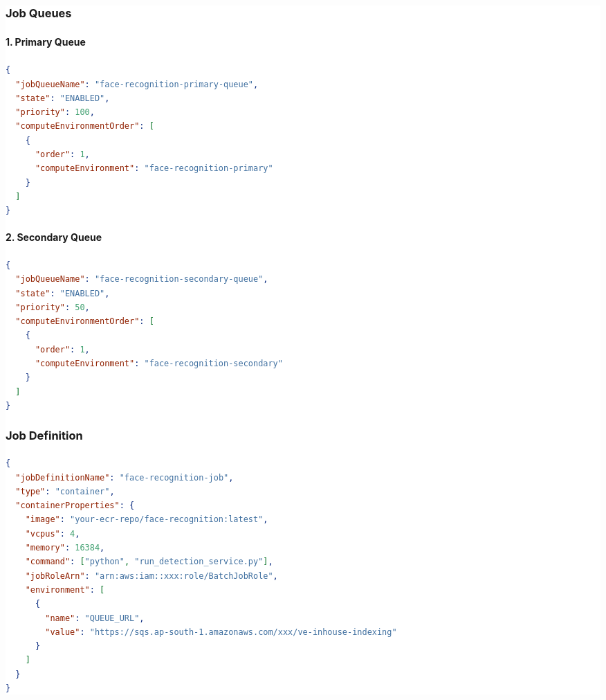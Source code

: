 ### Job Queues

#### 1. Primary Queue
```json
{
  "jobQueueName": "face-recognition-primary-queue",
  "state": "ENABLED",
  "priority": 100,
  "computeEnvironmentOrder": [
    {
      "order": 1,
      "computeEnvironment": "face-recognition-primary"
    }
  ]
}
```

#### 2. Secondary Queue
```json
{
  "jobQueueName": "face-recognition-secondary-queue",
  "state": "ENABLED",
  "priority": 50,
  "computeEnvironmentOrder": [
    {
      "order": 1,
      "computeEnvironment": "face-recognition-secondary"
    }
  ]
}
```

### Job Definition
```json
{
  "jobDefinitionName": "face-recognition-job",
  "type": "container",
  "containerProperties": {
    "image": "your-ecr-repo/face-recognition:latest",
    "vcpus": 4,
    "memory": 16384,
    "command": ["python", "run_detection_service.py"],
    "jobRoleArn": "arn:aws:iam::xxx:role/BatchJobRole",
    "environment": [
      {
        "name": "QUEUE_URL",
        "value": "https://sqs.ap-south-1.amazonaws.com/xxx/ve-inhouse-indexing"
      }
    ]
  }
}
```
